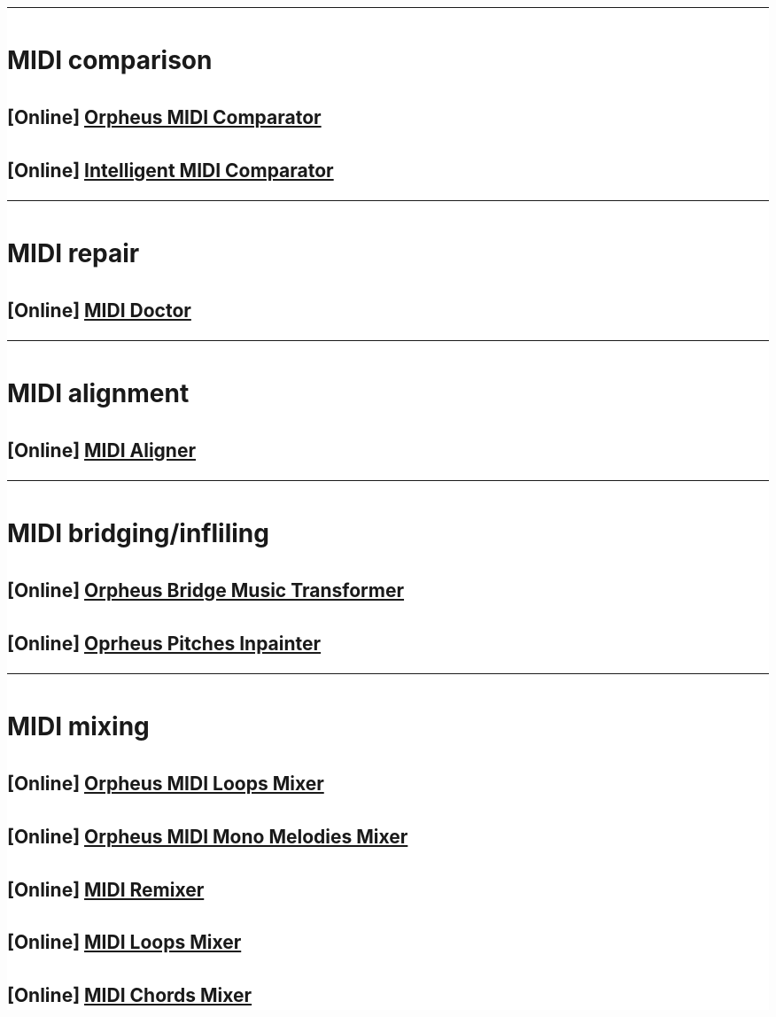 ***

# MIDI comparison

## [Online] [Orpheus MIDI Comparator](https://huggingface.co/spaces/projectlosangeles/Orpheus-MIDI-Comparator)
## [Online] [Intelligent MIDI Comparator](https://huggingface.co/spaces/asigalov61/Intelligent-MIDI-Comparator)

***

# MIDI repair

## [Online] [MIDI Doctor](https://huggingface.co/spaces/asigalov61/MIDI-Doctor)

***

# MIDI alignment

## [Online] [MIDI Aligner](https://huggingface.co/spaces/asigalov61/MIDI-Aligner)

***

# MIDI bridging/infliling

## [Online] [Orpheus Bridge Music Transformer](https://huggingface.co/spaces/projectlosangeles/Orpheus-Bridge-Music-Transformer)
## [Online] [Oprheus Pitches Inpainter](https://huggingface.co/spaces/projectlosangeles/Orpheus-Pitches-Inpainter)

***

# MIDI mixing

## [Online] [Orpheus MIDI Loops Mixer](https://huggingface.co/spaces/projectlosangeles/Orpheus-MIDI-Loops-Mixer)
## [Online] [Orpheus MIDI Mono Melodies Mixer](https://huggingface.co/spaces/projectlosangeles/Orpheus-Mono-Melodies-Mixer)
## [Online] [MIDI Remixer](https://huggingface.co/spaces/asigalov61/MIDI-Remixer)
## [Online] [MIDI Loops Mixer](https://huggingface.co/spaces/asigalov61/MIDI-Loops-Mixer)
## [Online] [MIDI Chords Mixer](https://huggingface.co/spaces/asigalov61/MIDI-Chords-Mixer)
